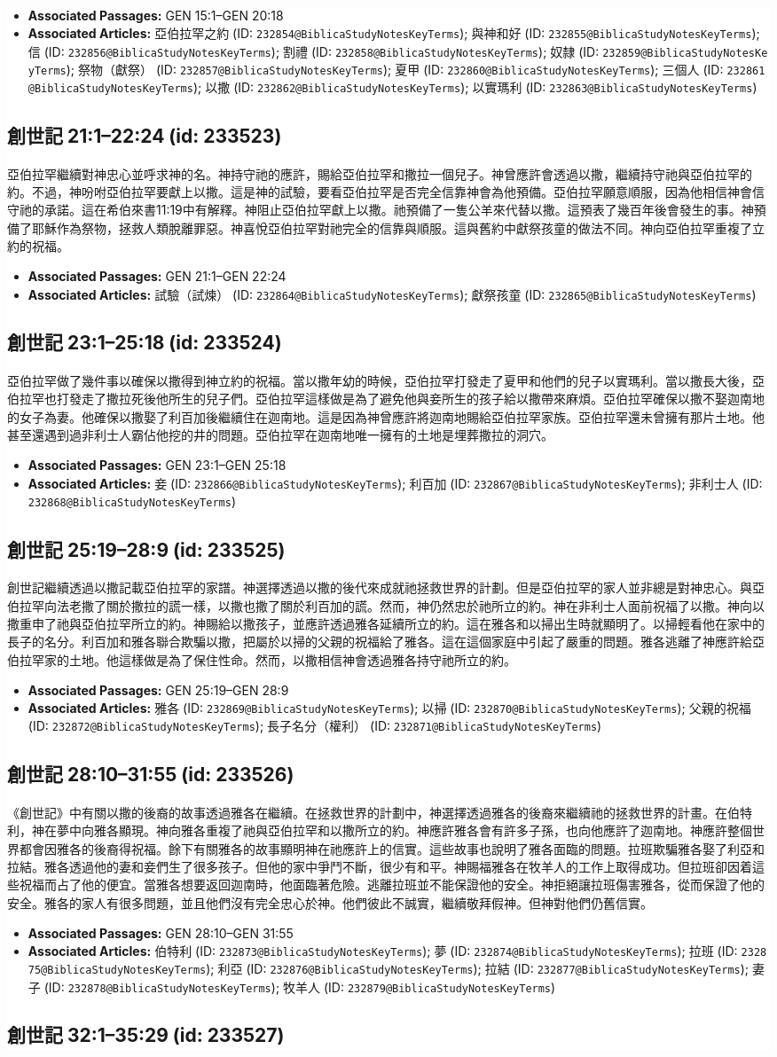 * **Associated Passages:** GEN 15:1–GEN 20:18
* **Associated Articles:** 亞伯拉罕之約 (ID: `232854@BiblicaStudyNotesKeyTerms`); 與神和好 (ID: `232855@BiblicaStudyNotesKeyTerms`); 信 (ID: `232856@BiblicaStudyNotesKeyTerms`); 割禮 (ID: `232858@BiblicaStudyNotesKeyTerms`); 奴隸 (ID: `232859@BiblicaStudyNotesKeyTerms`); 祭物（獻祭） (ID: `232857@BiblicaStudyNotesKeyTerms`); 夏甲 (ID: `232860@BiblicaStudyNotesKeyTerms`); 三個人 (ID: `232861@BiblicaStudyNotesKeyTerms`); 以撒 (ID: `232862@BiblicaStudyNotesKeyTerms`); 以實瑪利 (ID: `232863@BiblicaStudyNotesKeyTerms`)

## 創世記 21:1–22:24 (id: 233523)

亞伯拉罕繼續對神忠心並呼求神的名。神持守祂的應許，賜給亞伯拉罕和撒拉一個兒子。神曾應許會透過以撒，繼續持守祂與亞伯拉罕的約。不過，神吩咐亞伯拉罕要獻上以撒。這是神的試驗，要看亞伯拉罕是否完全信靠神會為他預備。亞伯拉罕願意順服，因為他相信神會信守祂的承諾。這在希伯來書11:19中有解釋。神阻止亞伯拉罕獻上以撒。祂預備了一隻公羊來代替以撒。這預表了幾百年後會發生的事。神預備了耶穌作為祭物，拯救人類脫離罪惡。神喜悅亞伯拉罕對祂完全的信靠與順服。這與舊約中獻祭孩童的做法不同。神向亞伯拉罕重複了立約的祝福。

* **Associated Passages:** GEN 21:1–GEN 22:24
* **Associated Articles:** 試驗（試煉） (ID: `232864@BiblicaStudyNotesKeyTerms`); 獻祭孩童 (ID: `232865@BiblicaStudyNotesKeyTerms`)

## 創世記 23:1–25:18 (id: 233524)

亞伯拉罕做了幾件事以確保以撒得到神立約的祝福。當以撒年幼的時候，亞伯拉罕打發走了夏甲和他們的兒子以實瑪利。當以撒長大後，亞伯拉罕也打發走了撒拉死後他所生的兒子們。亞伯拉罕這樣做是為了避免他與妾所生的孩子給以撒帶來麻煩。亞伯拉罕確保以撒不娶迦南地的女子為妻。他確保以撒娶了利百加後繼續住在迦南地。這是因為神曾應許將迦南地賜給亞伯拉罕家族。亞伯拉罕還未曾擁有那片土地。他甚至還遇到過非利士人霸佔他挖的井的問題。亞伯拉罕在迦南地唯一擁有的土地是埋葬撒拉的洞穴。

* **Associated Passages:** GEN 23:1–GEN 25:18
* **Associated Articles:** 妾 (ID: `232866@BiblicaStudyNotesKeyTerms`); 利百加 (ID: `232867@BiblicaStudyNotesKeyTerms`); 非利士人 (ID: `232868@BiblicaStudyNotesKeyTerms`)

## 創世記 25:19–28:9 (id: 233525)

創世記繼續透過以撒記載亞伯拉罕的家譜。神選擇透過以撒的後代來成就祂拯救世界的計劃。但是亞伯拉罕的家人並非總是對神忠心。與亞伯拉罕向法老撒了關於撒拉的謊一樣，以撒也撒了關於利百加的謊。然而，神仍然忠於祂所立的約。神在非利士人面前祝福了以撒。神向以撒重申了祂與亞伯拉罕所立的約。神賜給以撒孩子，並應許透過雅各延續所立的約。這在雅各和以掃出生時就顯明了。以掃輕看他在家中的長子的名分。利百加和雅各聯合欺騙以撒，把屬於以掃的父親的祝福給了雅各。這在這個家庭中引起了嚴重的問題。雅各逃離了神應許給亞伯拉罕家的土地。他這樣做是為了保住性命。然而，以撒相信神會透過雅各持守祂所立的約。

* **Associated Passages:** GEN 25:19–GEN 28:9
* **Associated Articles:** 雅各 (ID: `232869@BiblicaStudyNotesKeyTerms`); 以掃 (ID: `232870@BiblicaStudyNotesKeyTerms`); 父親的祝福 (ID: `232872@BiblicaStudyNotesKeyTerms`); 長子名分（權利） (ID: `232871@BiblicaStudyNotesKeyTerms`)

## 創世記 28:10–31:55 (id: 233526)

《創世記》中有關以撒的後裔的故事透過雅各在繼續。在拯救世界的計劃中，神選擇透過雅各的後裔來繼續祂的拯救世界的計畫。在伯特利，神在夢中向雅各顯現。神向雅各重複了祂與亞伯拉罕和以撒所立的約。神應許雅各會有許多子孫，也向他應許了迦南地。神應許整個世界都會因雅各的後裔得祝福。餘下有關雅各的故事顯明神在祂應許上的信實。這些故事也說明了雅各面臨的問題。拉班欺騙雅各娶了利亞和拉結。雅各透過他的妻和妾們生了很多孩子。但他的家中爭鬥不斷，很少有和平。神賜福雅各在牧羊人的工作上取得成功。但拉班卻因着這些祝福而占了他的便宜。當雅各想要返回迦南時，他面臨著危險。逃離拉班並不能保證他的安全。神拒絕讓拉班傷害雅各，從而保證了他的安全。雅各的家人有很多問題，並且他們沒有完全忠心於神。他們彼此不誠實，繼續敬拜假神。但神對他們仍舊信實。

* **Associated Passages:** GEN 28:10–GEN 31:55
* **Associated Articles:** 伯特利 (ID: `232873@BiblicaStudyNotesKeyTerms`); 夢 (ID: `232874@BiblicaStudyNotesKeyTerms`); 拉班 (ID: `232875@BiblicaStudyNotesKeyTerms`); 利亞 (ID: `232876@BiblicaStudyNotesKeyTerms`); 拉結 (ID: `232877@BiblicaStudyNotesKeyTerms`); 妻子 (ID: `232878@BiblicaStudyNotesKeyTerms`); 牧羊人 (ID: `232879@BiblicaStudyNotesKeyTerms`)

## 創世記 32:1–35:29 (id: 233527)
